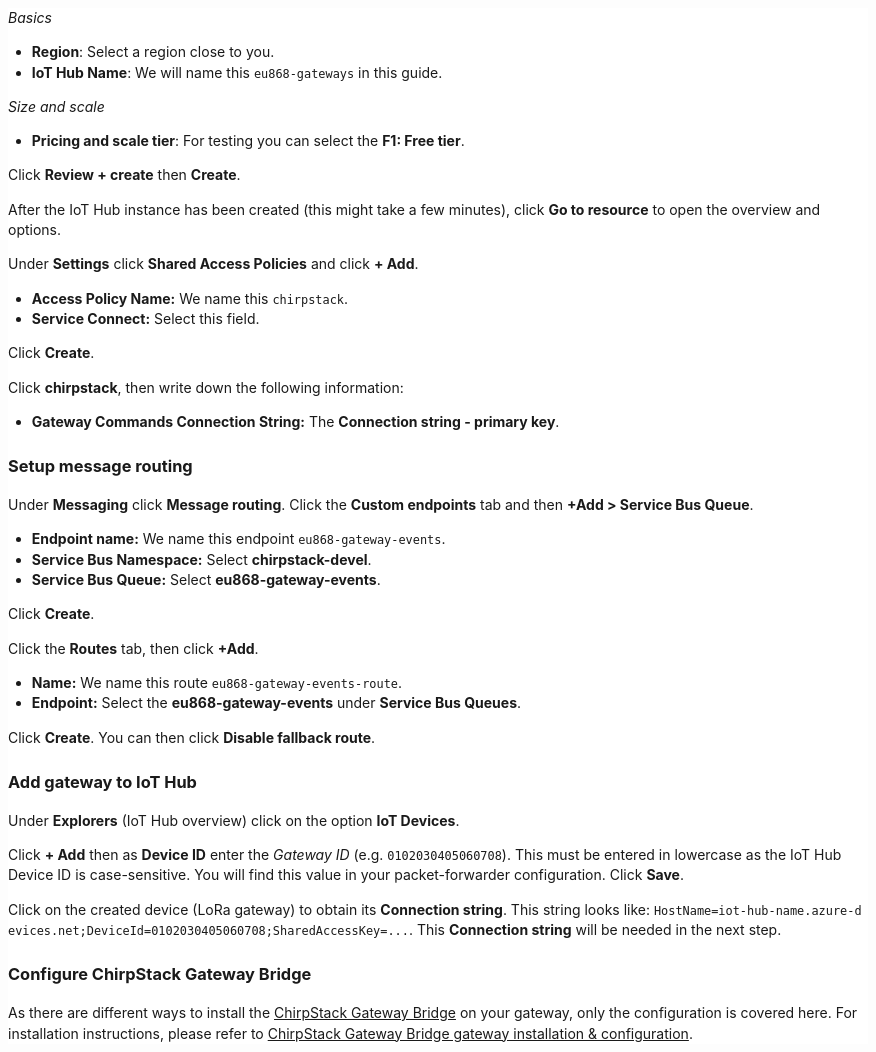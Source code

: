 _Basics_

* **Region**: Select a region close to you.
* **IoT Hub Name**: We will name this `eu868-gateways` in this guide.

_Size and scale_

* **Pricing and scale tier**: For testing you can select the **F1: Free tier**.

Click **Review + create** then **Create**.

After the IoT Hub instance has been created (this might take a few minutes),
click **Go to resource** to open the overview and options. 

Under **Settings** click **Shared Access Policies** and click **+ Add**.

* **Access Policy Name:** We name this `chirpstack`.
* **Service Connect:** Select this field.

Click **Create**.

Click **chirpstack**, then write down the following information:

* **Gateway Commands Connection String:** The **Connection string - primary key**.

### Setup message routing

Under **Messaging** click **Message routing**. Click the **Custom endpoints**
tab and then **+Add > Service Bus Queue**. 

* **Endpoint name:** We name this endpoint `eu868-gateway-events`.
* **Service Bus Namespace:** Select **chirpstack-devel**.
* **Service Bus Queue:** Select **eu868-gateway-events**.

Click **Create**.

Click the **Routes** tab, then click **+Add**.

* **Name:** We name this route `eu868-gateway-events-route`.
* **Endpoint:** Select the **eu868-gateway-events** under **Service Bus Queues**.

Click **Create**. You can then click **Disable fallback route**.

### Add gateway to IoT Hub

Under **Explorers** (IoT Hub overview) click on the option **IoT Devices**.

Click **+ Add** then as **Device ID** enter the _Gateway ID_ (e.g. `0102030405060708`).
This must be entered in lowercase as the IoT Hub Device ID is case-sensitive.
You will find this value in your packet-forwarder configuration. Click **Save**.

Click on the created device (LoRa gateway) to obtain its **Connection string**.
This string looks like: `HostName=iot-hub-name.azure-devices.net;DeviceId=0102030405060708;SharedAccessKey=...`.
This **Connection string** will be needed in the next step.

### Configure ChirpStack Gateway Bridge

As there are different ways to install the [ChirpStack Gateway Bridge](/gateway-bridge/)
on your gateway, only the configuration is covered here. For installation
instructions, please refer to [ChirpStack Gateway Bridge gateway installation & configuration](/gateway-bridge/install/gateway/).
